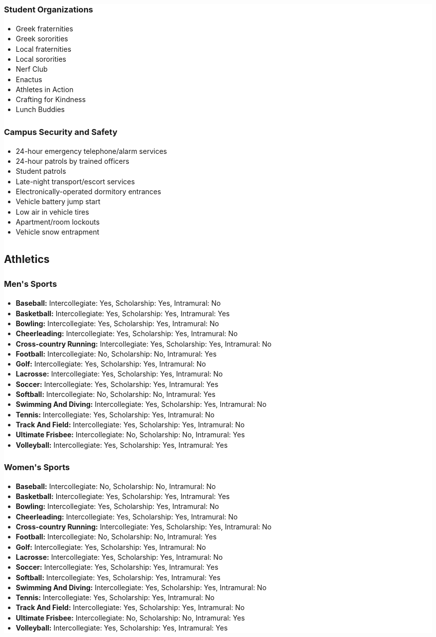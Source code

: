 ### Student Organizations

- Greek fraternities
- Greek sororities
- Local fraternities
- Local sororities
- Nerf Club
- Enactus
- Athletes in Action
- Crafting for Kindness
- Lunch Buddies

### Campus Security and Safety

- 24-hour emergency telephone/alarm services
- 24-hour patrols by trained officers
- Student patrols
- Late-night transport/escort services
- Electronically-operated dormitory entrances
- Vehicle battery jump start
- Low air in vehicle tires
- Apartment/room lockouts
- Vehicle snow entrapment

## Athletics

### Men's Sports

- **Baseball:** Intercollegiate: Yes, Scholarship: Yes, Intramural: No
- **Basketball:** Intercollegiate: Yes, Scholarship: Yes, Intramural: Yes
- **Bowling:** Intercollegiate: Yes, Scholarship: Yes, Intramural: No
- **Cheerleading:** Intercollegiate: Yes, Scholarship: Yes, Intramural: No
- **Cross-country Running:** Intercollegiate: Yes, Scholarship: Yes, Intramural: No
- **Football:** Intercollegiate: No, Scholarship: No, Intramural: Yes
- **Golf:** Intercollegiate: Yes, Scholarship: Yes, Intramural: No
- **Lacrosse:** Intercollegiate: Yes, Scholarship: Yes, Intramural: No
- **Soccer:** Intercollegiate: Yes, Scholarship: Yes, Intramural: Yes
- **Softball:** Intercollegiate: No, Scholarship: No, Intramural: Yes
- **Swimming And Diving:** Intercollegiate: Yes, Scholarship: Yes, Intramural: No
- **Tennis:** Intercollegiate: Yes, Scholarship: Yes, Intramural: No
- **Track And Field:** Intercollegiate: Yes, Scholarship: Yes, Intramural: No
- **Ultimate Frisbee:** Intercollegiate: No, Scholarship: No, Intramural: Yes
- **Volleyball:** Intercollegiate: Yes, Scholarship: Yes, Intramural: Yes

### Women's Sports

- **Baseball:** Intercollegiate: No, Scholarship: No, Intramural: No
- **Basketball:** Intercollegiate: Yes, Scholarship: Yes, Intramural: Yes
- **Bowling:** Intercollegiate: Yes, Scholarship: Yes, Intramural: No
- **Cheerleading:** Intercollegiate: Yes, Scholarship: Yes, Intramural: No
- **Cross-country Running:** Intercollegiate: Yes, Scholarship: Yes, Intramural: No
- **Football:** Intercollegiate: No, Scholarship: No, Intramural: Yes
- **Golf:** Intercollegiate: Yes, Scholarship: Yes, Intramural: No
- **Lacrosse:** Intercollegiate: Yes, Scholarship: Yes, Intramural: No
- **Soccer:** Intercollegiate: Yes, Scholarship: Yes, Intramural: Yes
- **Softball:** Intercollegiate: Yes, Scholarship: Yes, Intramural: Yes
- **Swimming And Diving:** Intercollegiate: Yes, Scholarship: Yes, Intramural: No
- **Tennis:** Intercollegiate: Yes, Scholarship: Yes, Intramural: No
- **Track And Field:** Intercollegiate: Yes, Scholarship: Yes, Intramural: No
- **Ultimate Frisbee:** Intercollegiate: No, Scholarship: No, Intramural: Yes
- **Volleyball:** Intercollegiate: Yes, Scholarship: Yes, Intramural: Yes
